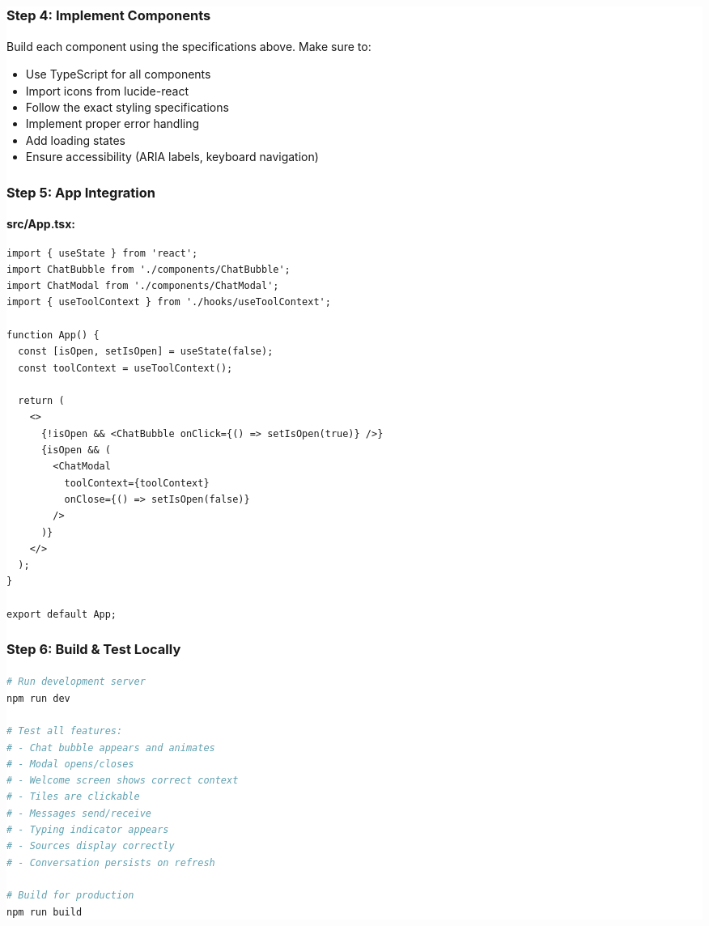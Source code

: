 ### Step 4: Implement Components

Build each component using the specifications above. Make sure to:
- Use TypeScript for all components
- Import icons from lucide-react
- Follow the exact styling specifications
- Implement proper error handling
- Add loading states
- Ensure accessibility (ARIA labels, keyboard navigation)

### Step 5: App Integration

**src/App.tsx:**
```tsx
import { useState } from 'react';
import ChatBubble from './components/ChatBubble';
import ChatModal from './components/ChatModal';
import { useToolContext } from './hooks/useToolContext';

function App() {
  const [isOpen, setIsOpen] = useState(false);
  const toolContext = useToolContext();
  
  return (
    <>
      {!isOpen && <ChatBubble onClick={() => setIsOpen(true)} />}
      {isOpen && (
        <ChatModal
          toolContext={toolContext}
          onClose={() => setIsOpen(false)}
        />
      )}
    </>
  );
}

export default App;
```

### Step 6: Build & Test Locally

```bash
# Run development server
npm run dev

# Test all features:
# - Chat bubble appears and animates
# - Modal opens/closes
# - Welcome screen shows correct context
# - Tiles are clickable
# - Messages send/receive
# - Typing indicator appears
# - Sources display correctly
# - Conversation persists on refresh

# Build for production
npm run build
```
